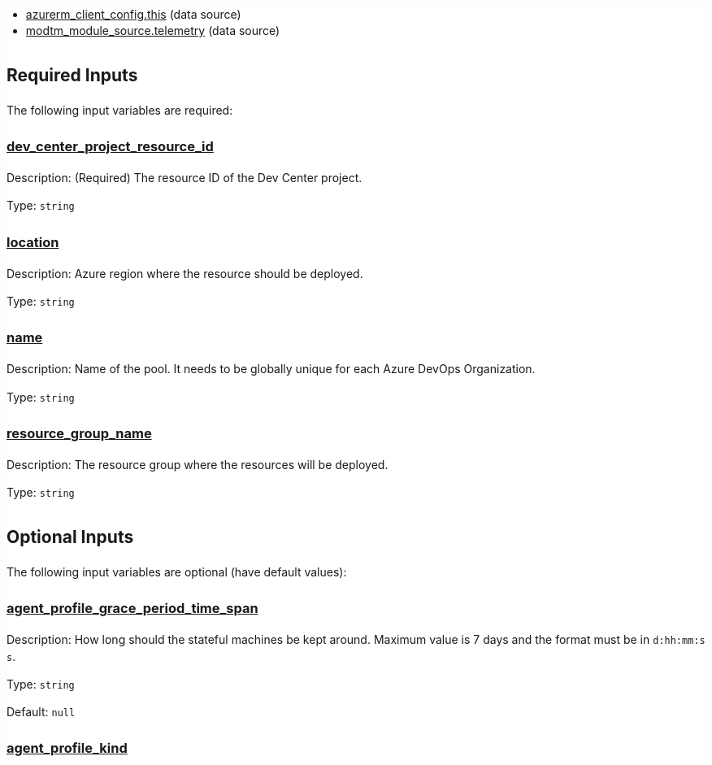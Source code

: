 - [azurerm_client_config.this](https://registry.terraform.io/providers/hashicorp/azurerm/latest/docs/data-sources/client_config) (data source)
- [modtm_module_source.telemetry](https://registry.terraform.io/providers/azure/modtm/latest/docs/data-sources/module_source) (data source)


## Required Inputs

The following input variables are required:

### <a name="input_dev_center_project_resource_id"></a> [dev\_center\_project\_resource\_id](#input\_dev\_center\_project\_resource\_id)

Description: (Required) The resource ID of the Dev Center project.

Type: `string`

### <a name="input_location"></a> [location](#input\_location)

Description: Azure region where the resource should be deployed.

Type: `string`

### <a name="input_name"></a> [name](#input\_name)

Description: Name of the pool. It needs to be globally unique for each Azure DevOps Organization.

Type: `string`

### <a name="input_resource_group_name"></a> [resource\_group\_name](#input\_resource\_group\_name)

Description: The resource group where the resources will be deployed.

Type: `string`

## Optional Inputs

The following input variables are optional (have default values):

### <a name="input_agent_profile_grace_period_time_span"></a> [agent\_profile\_grace\_period\_time\_span](#input\_agent\_profile\_grace\_period\_time\_span)

Description: How long should the stateful machines be kept around. Maximum value is 7 days and the format must be in `d:hh:mm:ss`.

Type: `string`

Default: `null`

### <a name="input_agent_profile_kind"></a> [agent\_profile\_kind](#input\_agent\_profile\_kind)
